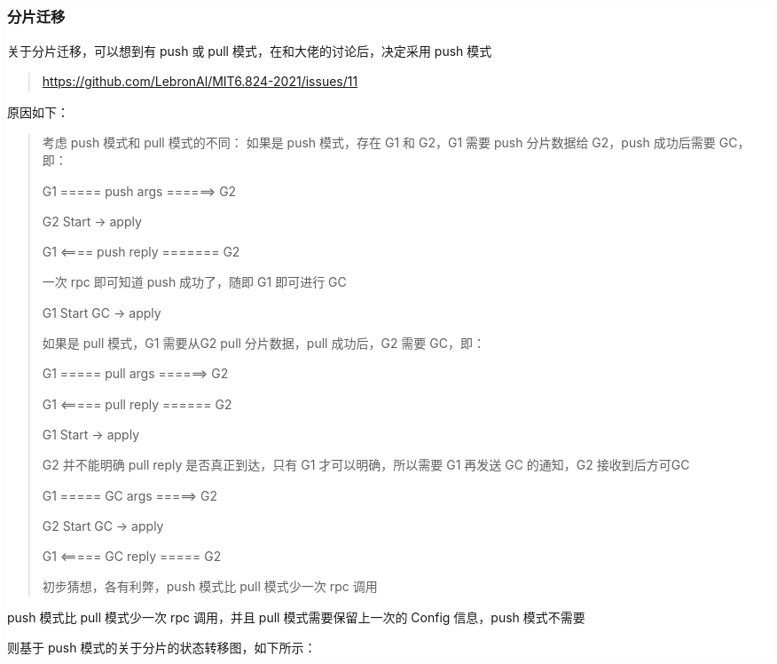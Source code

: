 ### 分片迁移

关于分片迁移，可以想到有 push 或 pull 模式，在和大佬的讨论后，决定采用 push 模式

> https://github.com/LebronAl/MIT6.824-2021/issues/11

原因如下：

> 考虑 push 模式和 pull 模式的不同：
> 如果是 push 模式，存在 G1 和 G2，G1 需要 push 分片数据给 G2，push 成功后需要 GC，即：
>
> G1 ===== push args ======> G2
>
> G2 Start -> apply
>
> G1 <==== push reply ======= G2
>
> 一次 rpc 即可知道 push 成功了，随即 G1 即可进行 GC
>
> G1 Start GC -> apply
>
>
> 如果是 pull 模式，G1 需要从G2 pull 分片数据，pull 成功后，G2 需要 GC，即：
>
> G1 ===== pull args ======> G2
>
> G1 <===== pull reply ====== G2
>
> G1 Start -> apply
>
> G2 并不能明确 pull reply 是否真正到达，只有 G1 才可以明确，所以需要 G1 再发送 GC 的通知，G2 接收到后方可GC
>
> G1 ===== GC args =====> G2
>
> G2 Start GC -> apply
>
> G1 <===== GC reply ===== G2
>
> 初步猜想，各有利弊，push 模式比 pull 模式少一次 rpc 调用

push 模式比 pull 模式少一次 rpc 调用，并且 pull 模式需要保留上一次的 Config 信息，push 模式不需要

则基于 push 模式的关于分片的状态转移图，如下所示：
